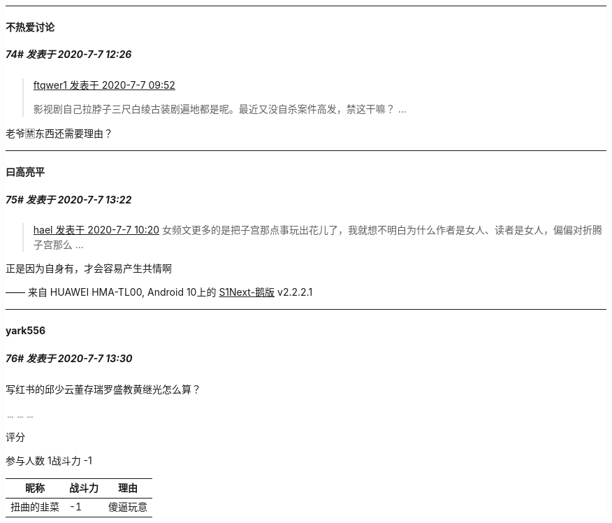 



*****

####  不热爱讨论  
##### 74#       发表于 2020-7-7 12:26



<blockquote><a href="httphttps://bbs.saraba1st.com/2b/forum.php?mod=redirect&amp;goto=findpost&amp;pid=48099575&amp;ptid=1946289" target="_blank">ftqwer1 发表于 2020-7-7 09:52</a>

影视剧自己拉脖子三尺白绫古装剧遍地都是呢。最近又没自杀案件高发，禁这干嘛？ ...</blockquote>
老爷🈲东西还需要理由？







*****

####  曰高亮平  
##### 75#       发表于 2020-7-7 13:22



<blockquote><a href="httphttps://bbs.saraba1st.com/2b/forum.php?mod=redirect&amp;goto=findpost&amp;pid=48099941&amp;ptid=1946289" target="_blank">hael 发表于 2020-7-7 10:20</a>
女频文更多的是把子宫那点事玩出花儿了，我就想不明白为什么作者是女人、读者是女人，偏偏对折腾子宫那么 ...</blockquote>
正是因为自身有，才会容易产生共情啊

—— 来自 HUAWEI HMA-TL00, Android 10上的 [S1Next-鹅版](https://github.com/ykrank/S1-Next/releases) v2.2.2.1







*****

####  yark556  
##### 76#       发表于 2020-7-7 13:30




写红书的邱少云董存瑞罗盛教黄继光怎么算？



﹍﹍﹍

评分





 参与人数 1战斗力 -1

|昵称|战斗力|理由|
|----|---|---|
| 扭曲的韭菜|-1|傻逼玩意|
